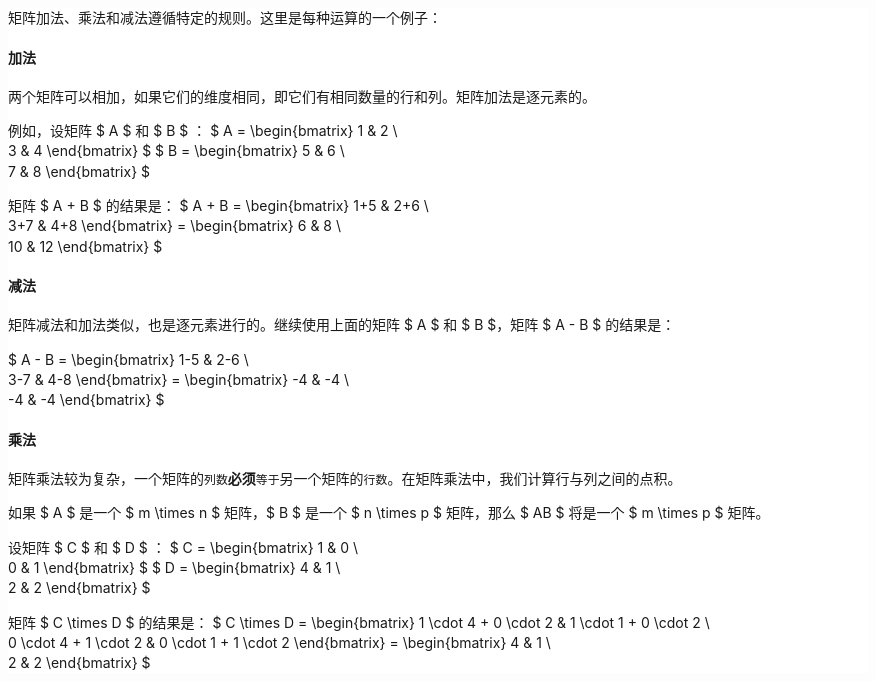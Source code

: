 矩阵加法、乘法和减法遵循特定的规则。这里是每种运算的一个例子：

#### 加法

两个矩阵可以相加，如果它们的维度相同，即它们有相同数量的行和列。矩阵加法是逐元素的。

例如，设矩阵 $ A $ 和 $ B $ ：
$ A = \begin{bmatrix}
1 & 2 \\\
3 & 4
\end{bmatrix} $
$ B = \begin{bmatrix}
5 & 6 \\\
7 & 8
\end{bmatrix} $

矩阵 $ A + B $ 的结果是：
$ A + B = \begin{bmatrix}
1+5 & 2+6 \\\
3+7 & 4+8
\end{bmatrix} = \begin{bmatrix}
6 & 8 \\\
10 & 12
\end{bmatrix} $

#### 减法

矩阵减法和加法类似，也是逐元素进行的。继续使用上面的矩阵 $ A $ 和 $ B $，矩阵 $ A - B $ 的结果是：

$ A - B = \begin{bmatrix}
1-5 & 2-6 \\\
3-7 & 4-8
\end{bmatrix} = \begin{bmatrix}
-4 & -4 \\\
-4 & -4
\end{bmatrix} $

#### 乘法

矩阵乘法较为复杂，一个矩阵的`列数`**必须**`等于`另一个矩阵的`行数`。在矩阵乘法中，我们计算行与列之间的点积。

如果 $ A $ 是一个 $ m \times n $ 矩阵，$ B $ 是一个 $ n \times p $ 矩阵，那么 $ AB $ 将是一个 $ m \times p $ 矩阵。

设矩阵 $ C $ 和 $ D $ ：
$ C = \begin{bmatrix}
1 & 0 \\\
0 & 1
\end{bmatrix} $
$ D = \begin{bmatrix}
4 & 1 \\\
2 & 2
\end{bmatrix} $

矩阵 $ C \times D $ 的结果是：
$ C \times D = \begin{bmatrix}
1 \cdot 4 + 0 \cdot 2 & 1 \cdot 1 + 0 \cdot 2 \\\
0 \cdot 4 + 1 \cdot 2 & 0 \cdot 1 + 1 \cdot 2
\end{bmatrix} = \begin{bmatrix}
4 & 1 \\\
2 & 2
\end{bmatrix} $
